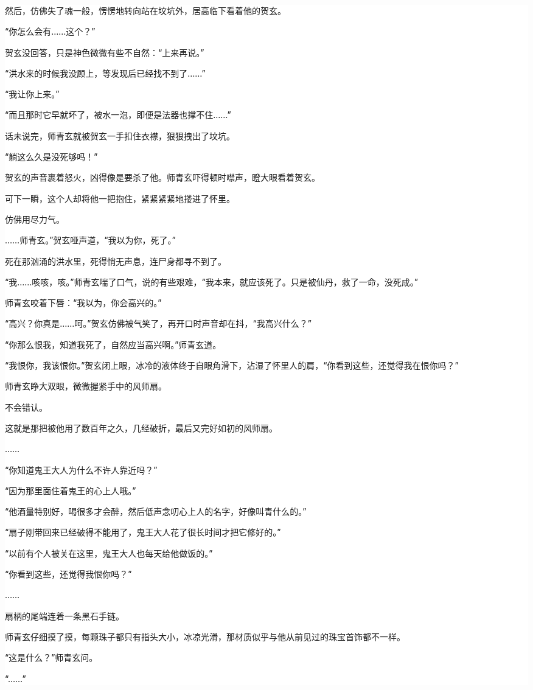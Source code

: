 然后，仿佛失了魂一般，愣愣地转向站在坟坑外，居高临下看着他的贺玄。

“你怎么会有……这个？”

贺玄没回答，只是神色微微有些不自然：“上来再说。”

“洪水来的时候我没顾上，等发现后已经找不到了……”

“我让你上来。”

“而且那时它早就坏了，被水一泡，即便是法器也撑不住……”

话未说完，师青玄就被贺玄一手扣住衣襟，狠狠拽出了坟坑。

“躺这么久是没死够吗！”

贺玄的声音裹着怒火，凶得像是要杀了他。师青玄吓得顿时噤声，瞪大眼看着贺玄。

可下一瞬，这个人却将他一把抱住，紧紧紧紧地搂进了怀里。

仿佛用尽力气。

……师青玄。”贺玄哑声道，“我以为你，死了。”

死在那汹涌的洪水里，死得悄无声息，连尸身都寻不到了。

“我……咳咳，咳。”师青玄喘了口气，说的有些艰难，“我本来，就应该死了。只是被仙丹，救了一命，没死成。”

师青玄咬着下唇：“我以为，你会高兴的。”

“高兴？你真是……呵。”贺玄仿佛被气笑了，再开口时声音却在抖，“我高兴什么？”

“你那么恨我，知道我死了，自然应当高兴啊。”师青玄道。

“我恨你，我该恨你。”贺玄闭上眼，冰冷的液体终于自眼角滑下，沾湿了怀里人的肩，“你看到这些，还觉得我在恨你吗？”

师青玄睁大双眼，微微握紧手中的风师扇。

不会错认。

这就是那把被他用了数百年之久，几经破折，最后又完好如初的风师扇。

……

“你知道鬼王大人为什么不许人靠近吗？”

“因为那里面住着鬼王的心上人哦。”

“他酒量特别好，喝很多才会醉，然后低声念叨心上人的名字，好像叫青什么的。”

“扇子刚带回来已经破得不能用了，鬼王大人花了很长时间才把它修好的。”

“以前有个人被关在这里，鬼王大人也每天给他做饭的。”

“你看到这些，还觉得我恨你吗？”

……

扇柄的尾端连着一条黑石手链。

师青玄仔细摸了摸，每颗珠子都只有指头大小，冰凉光滑，那材质似乎与他从前见过的珠宝首饰都不一样。

“这是什么？”师青玄问。

“……”
